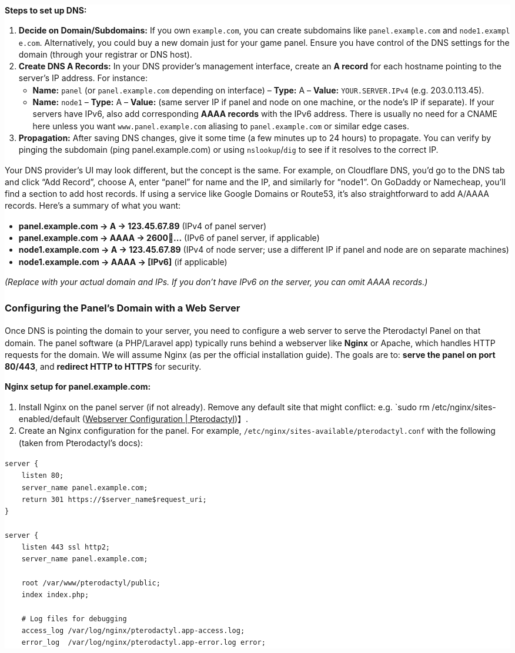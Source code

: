 **Steps to set up DNS:**
1. **Decide on Domain/Subdomains:** If you own `example.com`, you can create subdomains like `panel.example.com` and `node1.example.com`. Alternatively, you could buy a new domain just for your game panel. Ensure you have control of the DNS settings for the domain (through your registrar or DNS host).
2. **Create DNS **A** Records:** In your DNS provider’s management interface, create an **A record** for each hostname pointing to the server’s IP address. For instance:
   - **Name:** `panel` (or `panel.example.com` depending on interface) – **Type:** A – **Value:** `YOUR.SERVER.IPv4` (e.g. 203.0.113.45).
   - **Name:** `node1` – **Type:** A – **Value:** (same server IP if panel and node on one machine, or the node’s IP if separate).
   If your servers have IPv6, also add corresponding **AAAA records** with the IPv6 address. There is usually no need for a CNAME here unless you want `www.panel.example.com` aliasing to `panel.example.com` or similar edge cases.
3. **Propagation:** After saving DNS changes, give it some time (a few minutes up to 24 hours) to propagate. You can verify by pinging the subdomain (ping panel.example.com) or using `nslookup`/`dig` to see if it resolves to the correct IP.

Your DNS provider’s UI may look different, but the concept is the same. For example, on Cloudflare DNS, you’d go to the DNS tab and click “Add Record”, choose A, enter “panel” for name and the IP, and similarly for “node1”. On GoDaddy or Namecheap, you’ll find a section to add host records. If using a service like Google Domains or Route53, it’s also straightforward to add A/AAAA records. Here’s a summary of what you want:

- **panel.example.com -> A -> 123.45.67.89** (IPv4 of panel server)  
- **panel.example.com -> AAAA -> 2600:1234:...** (IPv6 of panel server, if applicable)  
- **node1.example.com -> A -> 123.45.67.89** (IPv4 of node server; use a different IP if panel and node are on separate machines)  
- **node1.example.com -> AAAA -> [IPv6]** (if applicable)

*(Replace with your actual domain and IPs. If you don’t have IPv6 on the server, you can omit AAAA records.)*

### Configuring the Panel’s Domain with a Web Server
Once DNS is pointing the domain to your server, you need to configure a web server to serve the Pterodactyl Panel on that domain. The panel software (a PHP/Laravel app) typically runs behind a webserver like **Nginx** or Apache, which handles HTTP requests for the domain. We will assume Nginx (as per the official installation guide). The goals are to: **serve the panel on port 80/443**, and **redirect HTTP to HTTPS** for security.

**Nginx setup for panel.example.com:**
1. Install Nginx on the panel server (if not already). Remove any default site that might conflict: e.g. `sudo rm /etc/nginx/sites-enabled/default ([Webserver Configuration | Pterodactyl](https://pterodactyl.io/panel/1.0/webserver_configuration.html#:~:text=First%2C%20remove%20the%20default%20NGINX,configuration))】.
2. Create an Nginx configuration for the panel. For example, `/etc/nginx/sites-available/pterodactyl.conf` with the following (taken from Pterodactyl’s docs):

```nginx
server {
    listen 80;
    server_name panel.example.com;
    return 301 https://$server_name$request_uri;
}

server {
    listen 443 ssl http2;
    server_name panel.example.com;

    root /var/www/pterodactyl/public;
    index index.php;

    # Log files for debugging
    access_log /var/log/nginx/pterodactyl.app-access.log;
    error_log  /var/log/nginx/pterodactyl.app-error.log error;

```